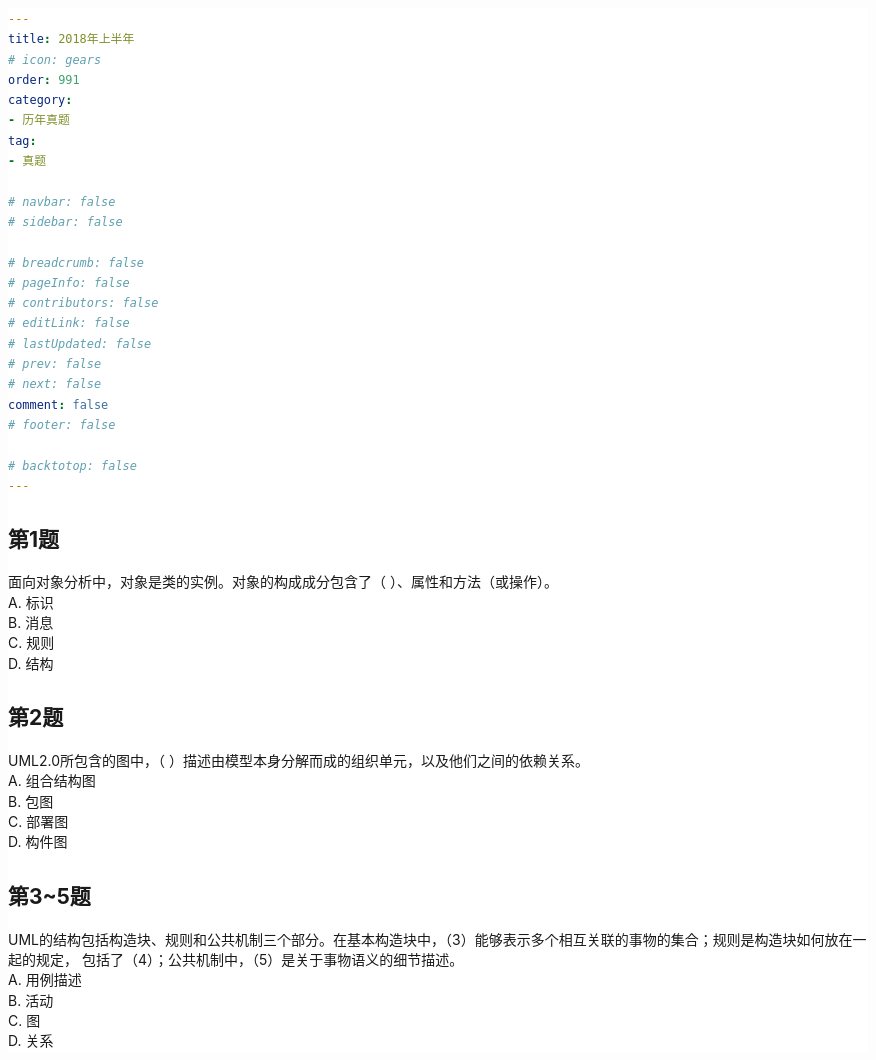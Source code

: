 ```yaml
---  
title: 2018年上半年  
# icon: gears  
order: 991  
category:  
- 历年真题  
tag:  
- 真题  
  
# navbar: false  
# sidebar: false  
  
# breadcrumb: false  
# pageInfo: false  
# contributors: false  
# editLink: false  
# lastUpdated: false  
# prev: false  
# next: false  
comment: false  
# footer: false  
  
# backtotop: false  
---  
```

## 第1题 ##

面向对象分析中，对象是类的实例。对象的构成成分包含了（ ）、属性和方法（或操作）。  
A. 标识  
B. 消息  
C. 规则  
D. 结构  


## 第2题 ##

UML2.0所包含的图中，（ ）描述由模型本身分解而成的组织单元，以及他们之间的依赖关系。  
A. 组合结构图  
B. 包图  
C. 部署图  
D. 构件图  


## 第3~5题 ##

UML的结构包括构造块、规则和公共机制三个部分。在基本构造块中，（3）能够表示多个相互关联的事物的集合；规则是构造块如何放在一起的规定， 包括了（4）；公共机制中，（5）是关于事物语义的细节描述。  
A. 用例描述  
B. 活动  
C. 图  
D. 关系  
  